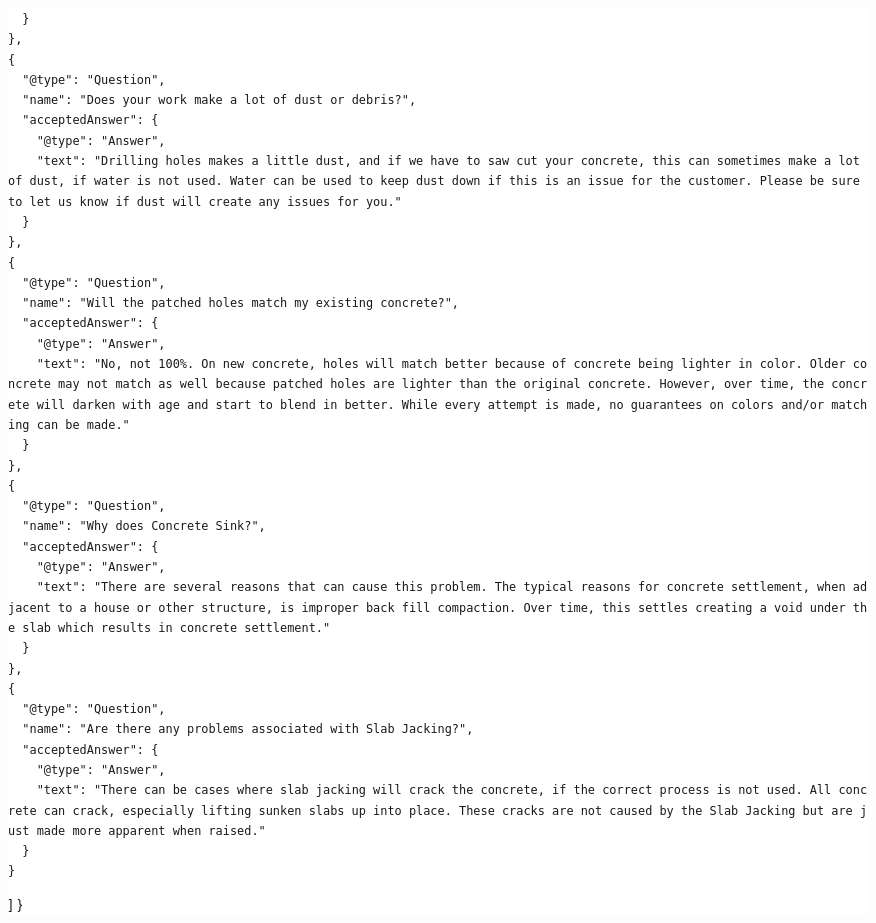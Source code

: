       }
    },
    {
      "@type": "Question",
      "name": "Does your work make a lot of dust or debris?",
      "acceptedAnswer": {
        "@type": "Answer",
        "text": "Drilling holes makes a little dust, and if we have to saw cut your concrete, this can sometimes make a lot of dust, if water is not used. Water can be used to keep dust down if this is an issue for the customer. Please be sure to let us know if dust will create any issues for you."
      }
    },
    {
      "@type": "Question",
      "name": "Will the patched holes match my existing concrete?",
      "acceptedAnswer": {
        "@type": "Answer",
        "text": "No, not 100%. On new concrete, holes will match better because of concrete being lighter in color. Older concrete may not match as well because patched holes are lighter than the original concrete. However, over time, the concrete will darken with age and start to blend in better. While every attempt is made, no guarantees on colors and/or matching can be made."
      }
    },
    {
      "@type": "Question",
      "name": "Why does Concrete Sink?",
      "acceptedAnswer": {
        "@type": "Answer",
        "text": "There are several reasons that can cause this problem. The typical reasons for concrete settlement, when adjacent to a house or other structure, is improper back fill compaction. Over time, this settles creating a void under the slab which results in concrete settlement."
      }
    },
    {
      "@type": "Question",
      "name": "Are there any problems associated with Slab Jacking?",
      "acceptedAnswer": {
        "@type": "Answer",
        "text": "There can be cases where slab jacking will crack the concrete, if the correct process is not used. All concrete can crack, especially lifting sunken slabs up into place. These cracks are not caused by the Slab Jacking but are just made more apparent when raised."
      }
    }
  ]
}
</script>

